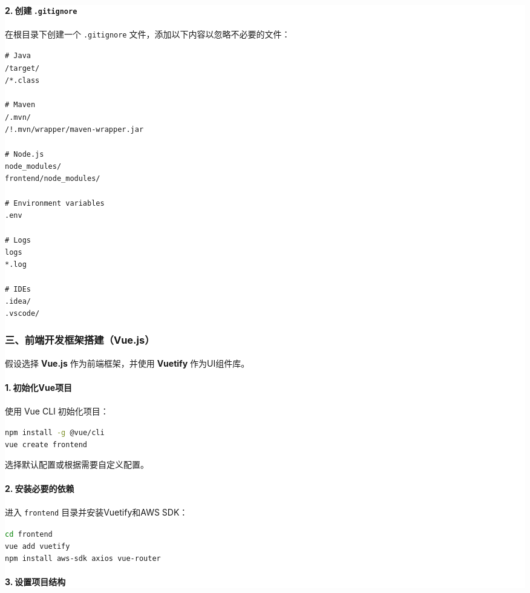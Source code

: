 #### 2. 创建 `.gitignore`

在根目录下创建一个 `.gitignore` 文件，添加以下内容以忽略不必要的文件：

```gitignore
# Java
/target/
/*.class

# Maven
/.mvn/
/!.mvn/wrapper/maven-wrapper.jar

# Node.js
node_modules/
frontend/node_modules/

# Environment variables
.env

# Logs
logs
*.log

# IDEs
.idea/
.vscode/
```

### 三、前端开发框架搭建（Vue.js）

假设选择 **Vue.js** 作为前端框架，并使用 **Vuetify** 作为UI组件库。

#### 1. 初始化Vue项目

使用 Vue CLI 初始化项目：

```bash
npm install -g @vue/cli
vue create frontend
```

选择默认配置或根据需要自定义配置。

#### 2. 安装必要的依赖

进入 `frontend` 目录并安装Vuetify和AWS SDK：

```bash
cd frontend
vue add vuetify
npm install aws-sdk axios vue-router
```

#### 3. 设置项目结构
